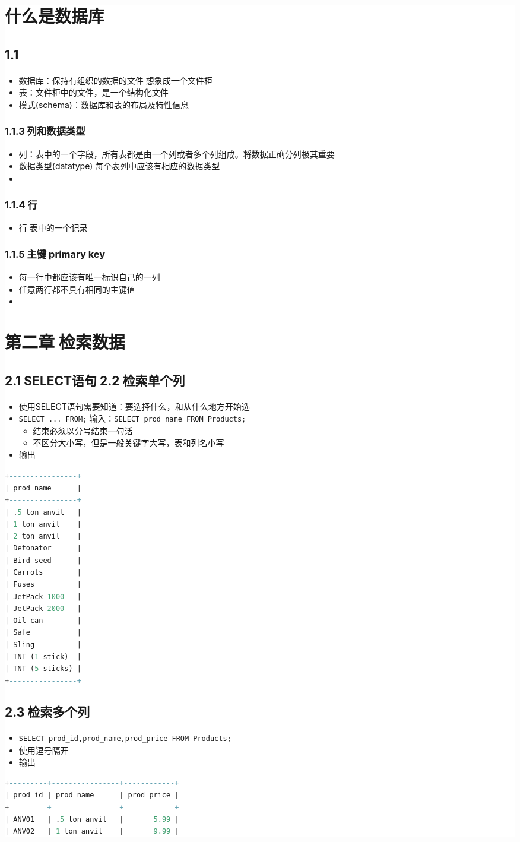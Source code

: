 

# 什么是数据库
## 1.1
  - 数据库：保持有组织的数据的文件 想象成一个文件柜
  - 表：文件柜中的文件，是一个结构化文件
  - 模式(schema)：数据库和表的布局及特性信息
### 1.1.3 列和数据类型
  - 列：表中的一个字段，所有表都是由一个列或者多个列组成。将数据正确分列极其重要
  - 数据类型(datatype) 每个表列中应该有相应的数据类型
  - 
### 1.1.4 行
- 行 表中的一个记录

### 1.1.5 主键 primary key
- 每一行中都应该有唯一标识自己的一列
- 任意两行都不具有相同的主键值
- 

# 第二章 检索数据

## 2.1 SELECT语句 2.2 检索单个列

- 使用SELECT语句需要知道：要选择什么，和从什么地方开始选
- `SELECT ... FROM;` 输入：`SELECT prod_name FROM Products;`
  - 结束必须以分号结束一句话
  - 不区分大小写，但是一般关键字大写，表和列名小写
- 输出
```sql
+----------------+
| prod_name      |
+----------------+
| .5 ton anvil   |
| 1 ton anvil    |
| 2 ton anvil    |
| Detonator      |
| Bird seed      |
| Carrots        |
| Fuses          |
| JetPack 1000   |
| JetPack 2000   |
| Oil can        |
| Safe           |
| Sling          |
| TNT (1 stick)  |
| TNT (5 sticks) |
+----------------+
```
## 2.3 检索多个列
- `SELECT prod_id,prod_name,prod_price FROM Products;`
- 使用逗号隔开
- 输出
```sql
+---------+----------------+------------+
| prod_id | prod_name      | prod_price |
+---------+----------------+------------+
| ANV01   | .5 ton anvil   |       5.99 |
| ANV02   | 1 ton anvil    |       9.99 |
```